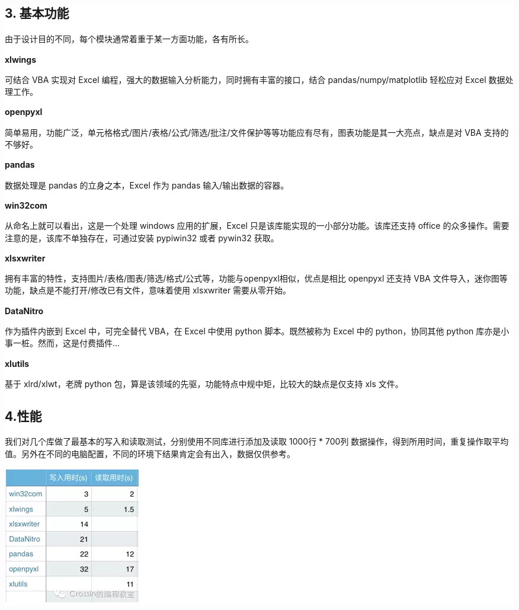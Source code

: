 

## **3. 基本功能**

由于设计目的不同，每个模块通常着重于某一方面功能，各有所长。

**xlwings**

可结合 VBA 实现对 Excel 编程，强大的数据输入分析能力，同时拥有丰富的接口，结合 pandas/numpy/matplotlib 轻松应对 Excel 数据处理工作。

**openpyxl**

简单易用，功能广泛，单元格格式/图片/表格/公式/筛选/批注/文件保护等等功能应有尽有，图表功能是其一大亮点，缺点是对 VBA 支持的不够好。

**pandas**

数据处理是 pandas 的立身之本，Excel 作为 pandas 输入/输出数据的容器。

**win32com**

从命名上就可以看出，这是一个处理 windows 应用的扩展，Excel 只是该库能实现的一小部分功能。该库还支持 office 的众多操作。需要注意的是，该库不单独存在，可通过安装 pypiwin32 或者 pywin32 获取。

**xlsxwriter**

拥有丰富的特性，支持图片/表格/图表/筛选/格式/公式等，功能与openpyxl相似，优点是相比 openpyxl 还支持 VBA 文件导入，迷你图等功能，缺点是不能打开/修改已有文件，意味着使用 xlsxwriter 需要从零开始。

**DataNitro**

作为插件内嵌到 Excel 中，可完全替代 VBA，在 Excel 中使用 python 脚本。既然被称为 Excel 中的 python，协同其他 python 库亦是小事一桩。然而，这是付费插件...

**xlutils**

基于 xlrd/xlwt，老牌 python 包，算是该领域的先驱，功能特点中规中矩，比较大的缺点是仅支持 xls 文件。





## **4.性能**

我们对几个库做了最基本的写入和读取测试，分别使用不同库进行添加及读取 1000行 * 700列 数据操作，得到所用时间，重复操作取平均值。另外在不同的电脑配置，不同的环境下结果肯定会有出入，数据仅供参考。

![img](Python处理Excel表格.assets/v2-b5e9bc20ec400259d6d8c6165e1ec4fe_1440w.jpg)
